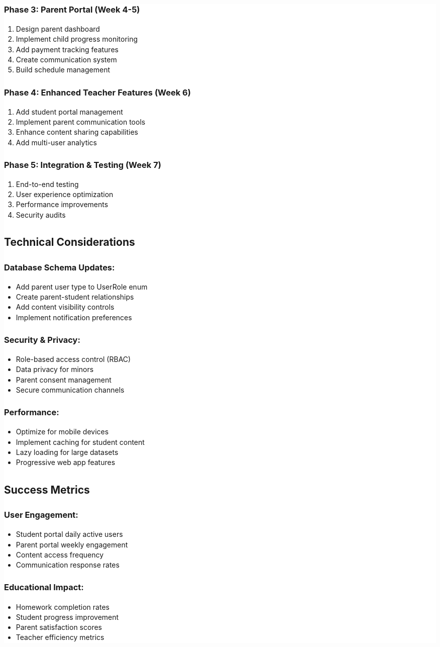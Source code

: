 ### Phase 3: Parent Portal (Week 4-5)
1. Design parent dashboard
2. Implement child progress monitoring
3. Add payment tracking features
4. Create communication system
5. Build schedule management

### Phase 4: Enhanced Teacher Features (Week 6)
1. Add student portal management
2. Implement parent communication tools
3. Enhance content sharing capabilities
4. Add multi-user analytics

### Phase 5: Integration & Testing (Week 7)
1. End-to-end testing
2. User experience optimization
3. Performance improvements
4. Security audits

## Technical Considerations

### Database Schema Updates:
- Add parent user type to UserRole enum
- Create parent-student relationships
- Add content visibility controls
- Implement notification preferences

### Security & Privacy:
- Role-based access control (RBAC)
- Data privacy for minors
- Parent consent management
- Secure communication channels

### Performance:
- Optimize for mobile devices
- Implement caching for student content
- Lazy loading for large datasets
- Progressive web app features

## Success Metrics

### User Engagement:
- Student portal daily active users
- Parent portal weekly engagement
- Content access frequency
- Communication response rates

### Educational Impact:
- Homework completion rates
- Student progress improvement
- Parent satisfaction scores
- Teacher efficiency metrics
